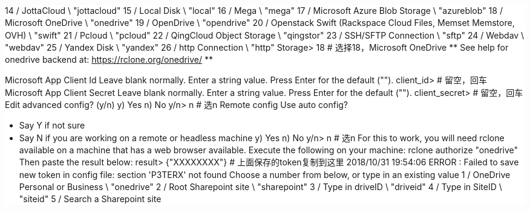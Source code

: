 14 / JottaCloud
   \ "jottacloud"
15 / Local Disk
   \ "local"
16 / Mega
   \ "mega"
17 / Microsoft Azure Blob Storage
   \ "azureblob"
18 / Microsoft OneDrive
   \ "onedrive"
19 / OpenDrive
   \ "opendrive"
20 / Openstack Swift (Rackspace Cloud Files, Memset Memstore, OVH)
   \ "swift"
21 / Pcloud
   \ "pcloud"
22 / QingCloud Object Storage
   \ "qingstor"
23 / SSH/SFTP Connection
   \ "sftp"
24 / Webdav
   \ "webdav"
25 / Yandex Disk
   \ "yandex"
26 / http Connection
   \ "http"
Storage&gt; 18  # 选择18，Microsoft OneDrive
** See help for onedrive backend at: https://rclone.org/onedrive/ **

Microsoft App Client Id
Leave blank normally.
Enter a string value. Press Enter for the default ("").
client_id&gt;   # 留空，回车
Microsoft App Client Secret
Leave blank normally.
Enter a string value. Press Enter for the default ("").
client_secret&gt;   # 留空，回车
Edit advanced config? (y/n)
y) Yes
n) No
y/n&gt; n  # 选n
Remote config
Use auto config?
 * Say Y if not sure
 * Say N if you are working on a remote or headless machine
y) Yes
n) No
y/n&gt; n  # 选n
For this to work, you will need rclone available on a machine that has a web browser available.
Execute the following on your machine:
    rclone authorize "onedrive"
Then paste the result below:
result&gt; {"XXXXXXXX"}  # 上面保存的token复制到这里
2018/10/31 19:54:06 ERROR : Failed to save new token in config file: section 'P3TERX' not found
Choose a number from below, or type in an existing value
 1 / OneDrive Personal or Business
   \ "onedrive"
 2 / Root Sharepoint site
   \ "sharepoint"
 3 / Type in driveID
   \ "driveid"
 4 / Type in SiteID
   \ "siteid"
 5 / Search a Sharepoint site